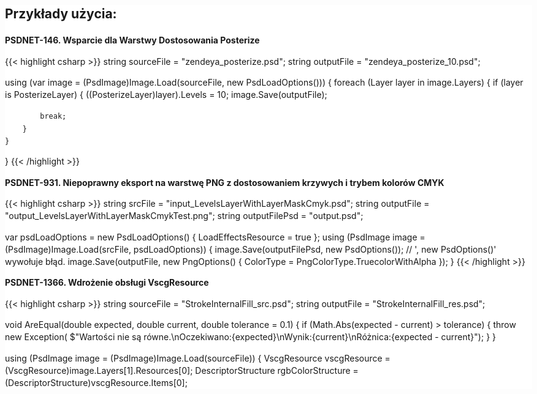 
## **Przykłady użycia:**

**PSDNET-146. Wsparcie dla Warstwy Dostosowania Posterize**

{{< highlight csharp >}}
string sourceFile = "zendeya_posterize.psd";
string outputFile = "zendeya_posterize_10.psd";

using (var image = (PsdImage)Image.Load(sourceFile, new PsdLoadOptions()))
{
    foreach (Layer layer in image.Layers)
    {
        if (layer is PosterizeLayer)
        {
            ((PosterizeLayer)layer).Levels = 10;
            image.Save(outputFile);

            break;
        }
    }
}
{{< /highlight >}}

**PSDNET-931. Niepoprawny eksport na warstwę PNG z dostosowaniem krzywych i trybem kolorów CMYK**

{{< highlight csharp >}}
string srcFile = "input_LevelsLayerWithLayerMaskCmyk.psd";
string outputFile = "output_LevelsLayerWithLayerMaskCmykTest.png";
string outputFilePsd = "output.psd";

var psdLoadOptions = new PsdLoadOptions() { LoadEffectsResource = true };
using (PsdImage image = (PsdImage)Image.Load(srcFile, psdLoadOptions))
{
    image.Save(outputFilePsd, new PsdOptions()); // ', new PsdOptions()' wywołuje błąd.
    image.Save(outputFile, new PngOptions() { ColorType = PngColorType.TruecolorWithAlpha });
}
{{< /highlight >}}

**PSDNET-1366. Wdrożenie obsługi VscgResource**

{{< highlight csharp >}}
string sourceFile = "StrokeInternalFill_src.psd";
string outputFile = "StrokeInternalFill_res.psd";

void AreEqual(double expected, double current, double tolerance = 0.1)
{
    if (Math.Abs(expected - current) > tolerance)
    {
        throw new Exception(
        $"Wartości nie są równe.\nOczekiwano:{expected}\nWynik:{current}\nRóżnica:{expected - current}");
    }
}

using (PsdImage image = (PsdImage)Image.Load(sourceFile))
{
    VscgResource vscgResource = (VscgResource)image.Layers[1].Resources[0];
    DescriptorStructure rgbColorStructure = (DescriptorStructure)vscgResource.Items[0];
